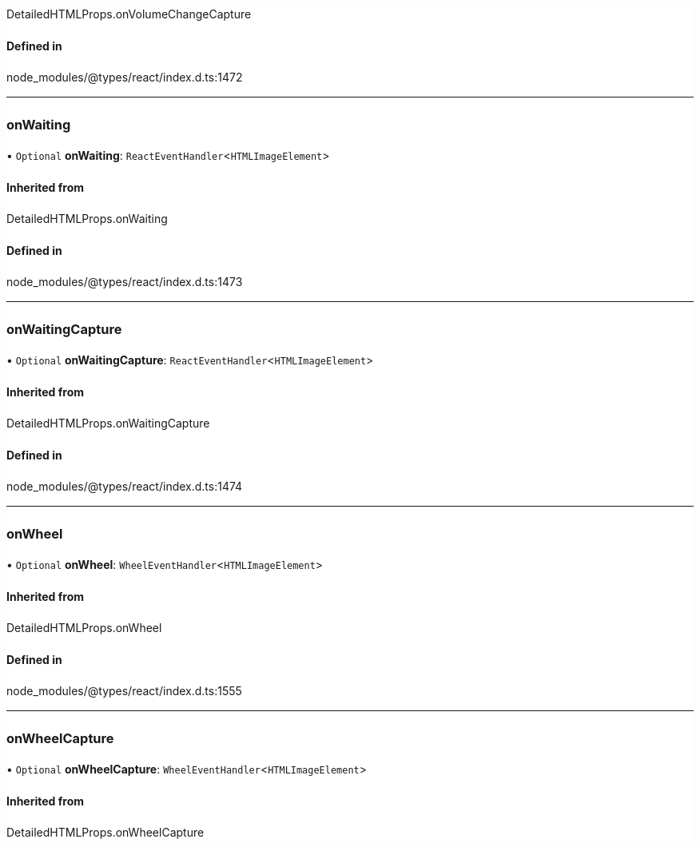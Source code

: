 DetailedHTMLProps.onVolumeChangeCapture

#### Defined in

node_modules/@types/react/index.d.ts:1472

___

### onWaiting

• `Optional` **onWaiting**: `ReactEventHandler`<`HTMLImageElement`\>

#### Inherited from

DetailedHTMLProps.onWaiting

#### Defined in

node_modules/@types/react/index.d.ts:1473

___

### onWaitingCapture

• `Optional` **onWaitingCapture**: `ReactEventHandler`<`HTMLImageElement`\>

#### Inherited from

DetailedHTMLProps.onWaitingCapture

#### Defined in

node_modules/@types/react/index.d.ts:1474

___

### onWheel

• `Optional` **onWheel**: `WheelEventHandler`<`HTMLImageElement`\>

#### Inherited from

DetailedHTMLProps.onWheel

#### Defined in

node_modules/@types/react/index.d.ts:1555

___

### onWheelCapture

• `Optional` **onWheelCapture**: `WheelEventHandler`<`HTMLImageElement`\>

#### Inherited from

DetailedHTMLProps.onWheelCapture
